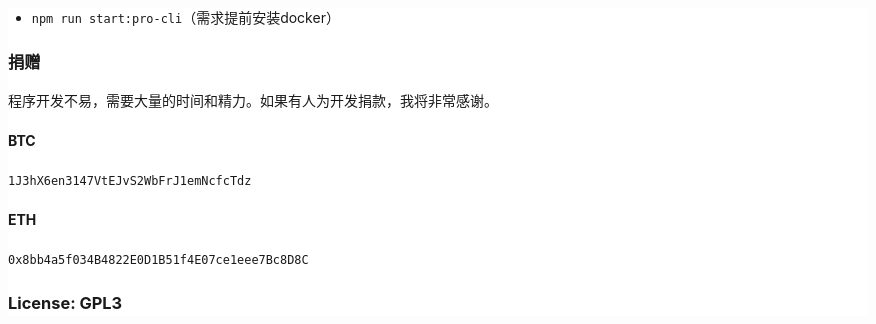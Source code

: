 * `npm run start:pro-cli`（需求提前安装docker）

### 捐赠

程序开发不易，需要大量的时间和精力。如果有人为开发捐款，我将非常感谢。

#### BTC

`1J3hX6en3147VtEJvS2WbFrJ1emNcfcTdz`

#### ETH

`0x8bb4a5f034B4822E0D1B51f4E07ce1eee7Bc8D8C`

### License: GPL3
